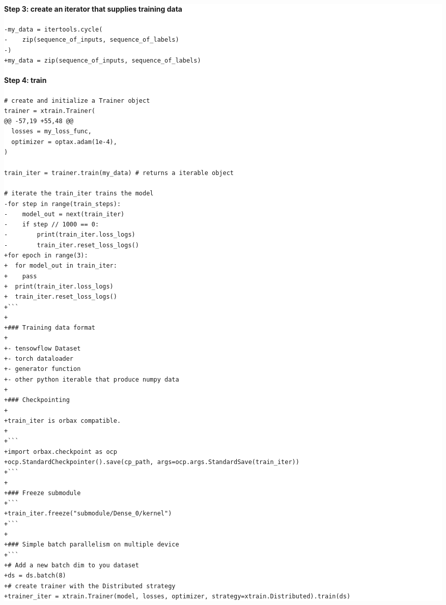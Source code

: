  #### Step 3: create an iterator that supplies training data
 
 ```
-my_data = itertools.cycle(
-    zip(sequence_of_inputs, sequence_of_labels)
-)
+my_data = zip(sequence_of_inputs, sequence_of_labels)
 ```
 
 #### Step 4: train
 
 ```
 # create and initialize a Trainer object
 trainer = xtrain.Trainer(
@@ -57,19 +55,48 @@
   losses = my_loss_func,
   optimizer = optax.adam(1e-4),
 )
 
 train_iter = trainer.train(my_data) # returns a iterable object
 
 # iterate the train_iter trains the model
-for step in range(train_steps):
-    model_out = next(train_iter)
-    if step // 1000 == 0:
-        print(train_iter.loss_logs)
-        train_iter.reset_loss_logs()
+for epoch in range(3):
+  for model_out in train_iter:
+    pass
+  print(train_iter.loss_logs)
+  train_iter.reset_loss_logs()
+```
+
+### Training data format
+
+- tensowflow Dataset
+- torch dataloader
+- generator function
+- other python iterable that produce numpy data
+
+### Checkpointing
+
+train_iter is orbax compatible.
+
+```
+import orbax.checkpoint as ocp
+ocp.StandardCheckpointer().save(cp_path, args=ocp.args.StandardSave(train_iter))
+```
+
+### Freeze submodule
+```
+train_iter.freeze("submodule/Dense_0/kernel")
+```
+
+### Simple batch parallelism on multiple device
+```
+# Add a new batch dim to you dataset
+ds = ds.batch(8)
+# create trainer with the Distributed strategy
+trainer_iter = xtrain.Trainer(model, losses, optimizer, strategy=xtrain.Distributed).train(ds)
 ```
 